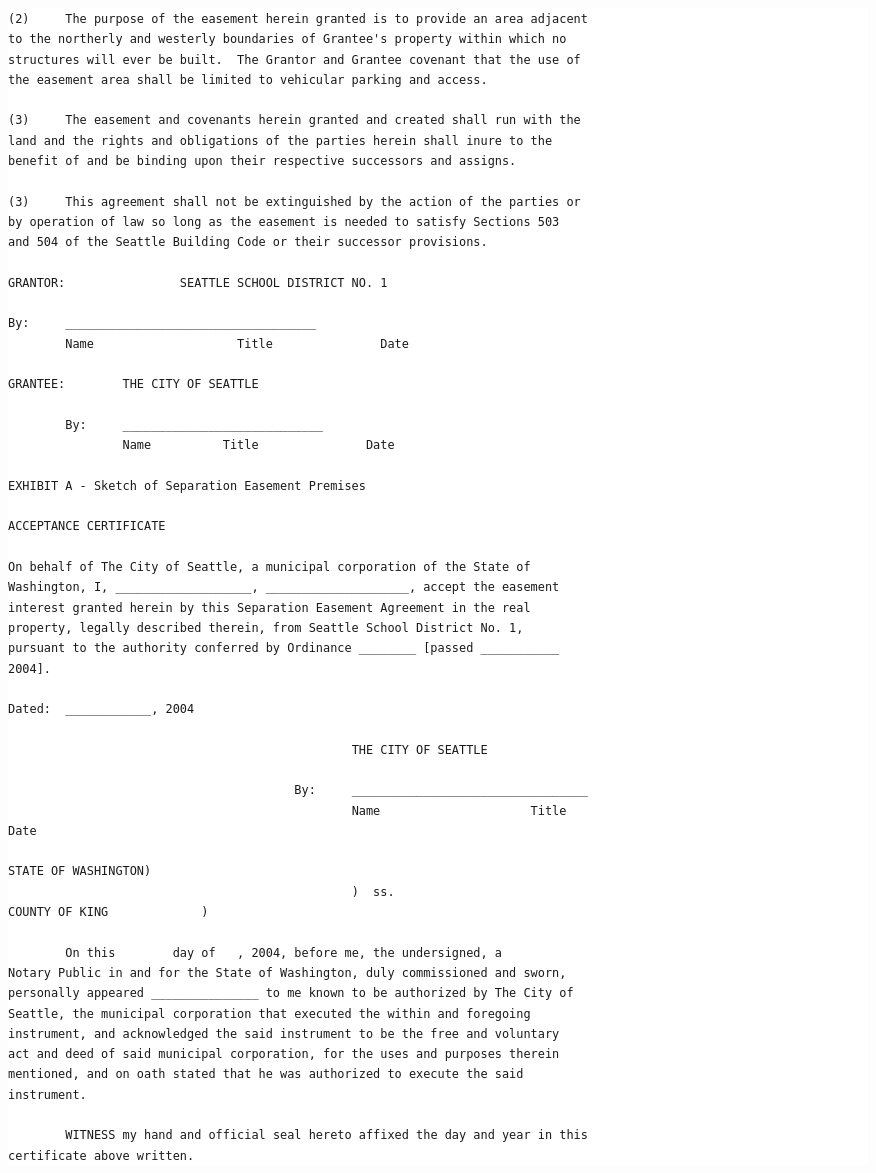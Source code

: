     (2)     The purpose of the easement herein granted is to provide an area adjacent  
    to the northerly and westerly boundaries of Grantee's property within which no  
    structures will ever be built.  The Grantor and Grantee covenant that the use of  
    the easement area shall be limited to vehicular parking and access.  
  
    (3)     The easement and covenants herein granted and created shall run with the  
    land and the rights and obligations of the parties herein shall inure to the  
    benefit of and be binding upon their respective successors and assigns.  
  
    (3)     This agreement shall not be extinguished by the action of the parties or  
    by operation of law so long as the easement is needed to satisfy Sections 503  
    and 504 of the Seattle Building Code or their successor provisions.  
  
    GRANTOR:                SEATTLE SCHOOL DISTRICT NO. 1  
  
    By:     ___________________________________  
            Name                    Title               Date  
  
    GRANTEE:        THE CITY OF SEATTLE  
  
            By:     ____________________________  
                    Name          Title               Date  
  
    EXHIBIT A - Sketch of Separation Easement Premises  
  
    ACCEPTANCE CERTIFICATE  
  
    On behalf of The City of Seattle, a municipal corporation of the State of  
    Washington, I, ___________________, ____________________, accept the easement  
    interest granted herein by this Separation Easement Agreement in the real  
    property, legally described therein, from Seattle School District No. 1,  
    pursuant to the authority conferred by Ordinance ________ [passed ___________  
    2004].  
  
    Dated:  ____________, 2004  
  
                                                    THE CITY OF SEATTLE  
  
                                            By:     _________________________________  
                                                    Name                     Title  
    Date  
  
    STATE OF WASHINGTON)  
                                                    )  ss.  
    COUNTY OF KING             )  
  
            On this        day of   , 2004, before me, the undersigned, a  
    Notary Public in and for the State of Washington, duly commissioned and sworn,  
    personally appeared _______________ to me known to be authorized by The City of  
    Seattle, the municipal corporation that executed the within and foregoing  
    instrument, and acknowledged the said instrument to be the free and voluntary  
    act and deed of said municipal corporation, for the uses and purposes therein  
    mentioned, and on oath stated that he was authorized to execute the said  
    instrument.  
  
            WITNESS my hand and official seal hereto affixed the day and year in this  
    certificate above written.  
  